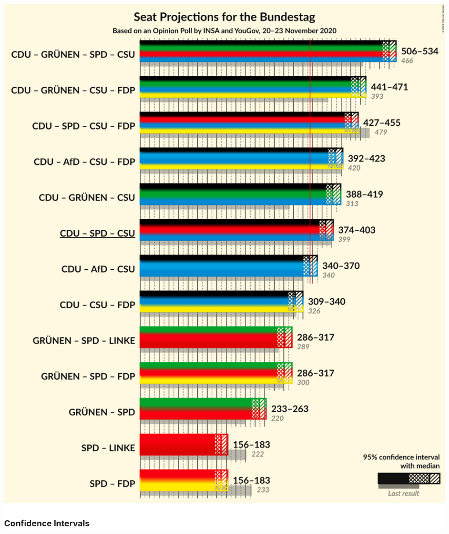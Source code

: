 ![Graph with coalitions seats not yet produced](2020-11-23-INSAandYouGov-coalitions-seats.png "Coalitions Seats")

### Confidence Intervals
